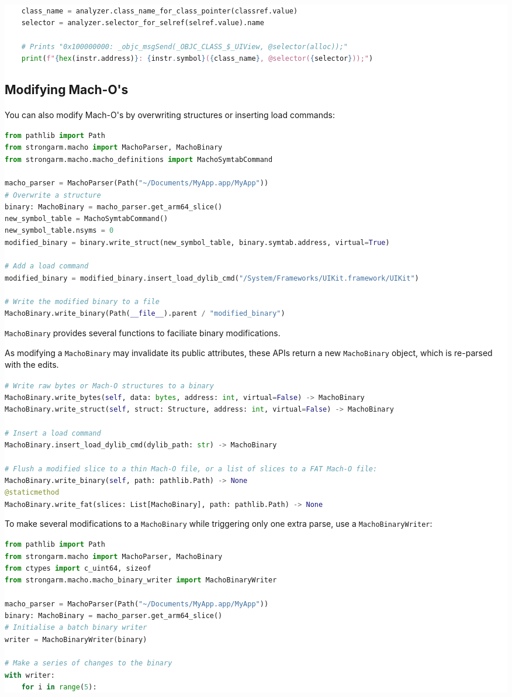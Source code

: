 ```python
    class_name = analyzer.class_name_for_class_pointer(classref.value)
    selector = analyzer.selector_for_selref(selref.value).name
   
    # Prints "0x100000000: _objc_msgSend(_OBJC_CLASS_$_UIView, @selector(alloc));"
    print(f"{hex(instr.address)}: {instr.symbol}({class_name}, @selector({selector}));")
```

Modifying Mach-O's
--------------

You can also modify Mach-O's by overwriting structures or inserting load commands:
```python
from pathlib import Path
from strongarm.macho import MachoParser, MachoBinary
from strongarm.macho.macho_definitions import MachoSymtabCommand

macho_parser = MachoParser(Path("~/Documents/MyApp.app/MyApp"))
# Overwrite a structure
binary: MachoBinary = macho_parser.get_arm64_slice()
new_symbol_table = MachoSymtabCommand()
new_symbol_table.nsyms = 0
modified_binary = binary.write_struct(new_symbol_table, binary.symtab.address, virtual=True)

# Add a load command
modified_binary = modified_binary.insert_load_dylib_cmd("/System/Frameworks/UIKit.framework/UIKit")

# Write the modified binary to a file
MachoBinary.write_binary(Path(__file__).parent / "modified_binary")
```

`MachoBinary` provides several functions to faciliate binary modifications.

As modifying a `MachoBinary` may invalidate its public attributes, these APIs return a new `MachoBinary` object,
which is re-parsed with the edits.

```python
# Write raw bytes or Mach-O structures to a binary
MachoBinary.write_bytes(self, data: bytes, address: int, virtual=False) -> MachoBinary
MachoBinary.write_struct(self, struct: Structure, address: int, virtual=False) -> MachoBinary

# Insert a load command
MachoBinary.insert_load_dylib_cmd(dylib_path: str) -> MachoBinary

# Flush a modified slice to a thin Mach-O file, or a list of slices to a FAT Mach-O file:
MachoBinary.write_binary(self, path: pathlib.Path) -> None
@staticmethod
MachoBinary.write_fat(slices: List[MachoBinary], path: pathlib.Path) -> None
```

To make several modifications to a `MachoBinary` while triggering only one extra parse, use a `MachoBinaryWriter`:

```python
from pathlib import Path
from strongarm.macho import MachoParser, MachoBinary
from ctypes import c_uint64, sizeof
from strongarm.macho.macho_binary_writer import MachoBinaryWriter

macho_parser = MachoParser(Path("~/Documents/MyApp.app/MyApp"))
binary: MachoBinary = macho_parser.get_arm64_slice()
# Initialise a batch binary writer
writer = MachoBinaryWriter(binary)

# Make a series of changes to the binary
with writer:
    for i in range(5):
```